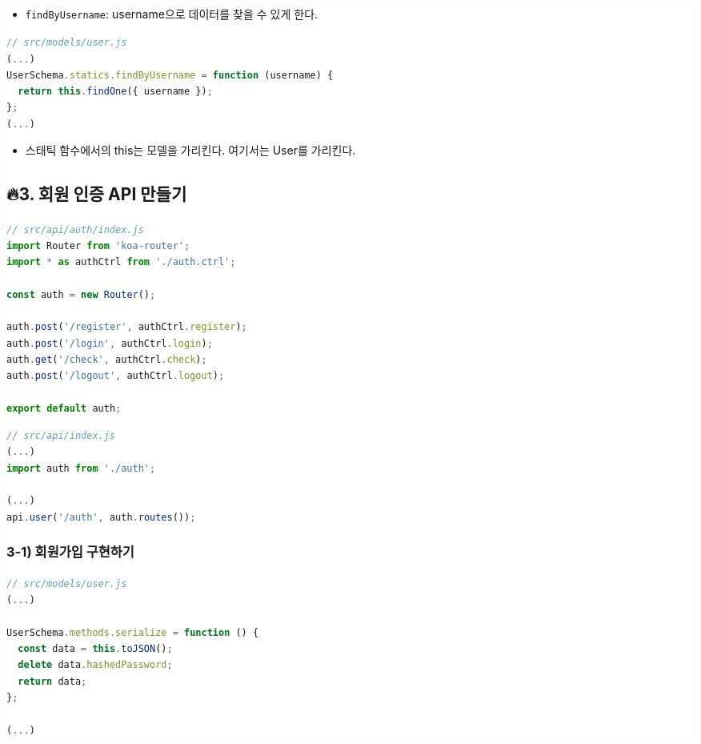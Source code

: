 - `findByUsername`: username으로 데이터를 찾을 수 있게 한다.

```javascript
// src/models/user.js
(...)
UserSchema.statics.findByUsername = function (username) {
  return this.findOne({ username });
};
(...)
```

- 스태틱 함수에서의 this는 모델을 가리킨다. 여기서는 User를 가리킨다.



## 🔥3. 회원 인증 API 만들기

```javascript
// src/api/auth/index.js
import Router from 'koa-router';
import * as authCtrl from './auth.ctrl';

const auth = new Router();

auth.post('/register', authCtrl.register);
auth.post('/login', authCtrl.login);
auth.get('/check', authCtrl.check);
auth.post('/logout', authCtrl.logout);

export default auth;
```

```javascript
// src/api/index.js
(...)
import auth from './auth';

(...)
api.user('/auth', auth.routes());
```



### 3-1) 회원가입 구현하기

```javascript
// src/models/user.js
(...)

UserSchema.methods.serialize = function () {
  const data = this.toJSON();
  delete data.hashedPassword;
  return data;
};

(...)
```

